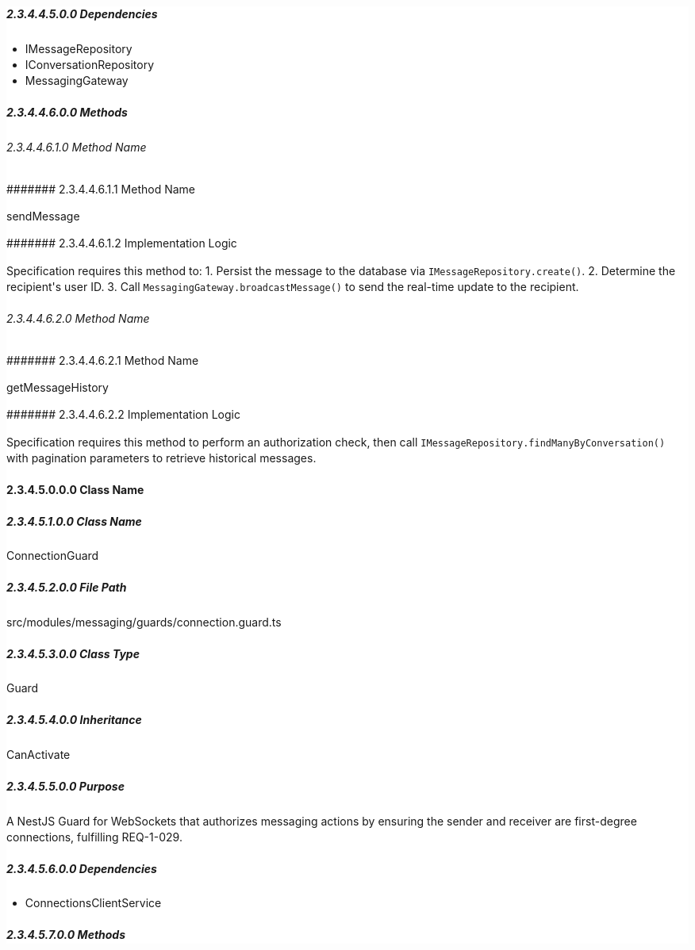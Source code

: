 ##### 2.3.4.4.5.0.0 Dependencies

- IMessageRepository
- IConversationRepository
- MessagingGateway

##### 2.3.4.4.6.0.0 Methods

###### 2.3.4.4.6.1.0 Method Name

####### 2.3.4.4.6.1.1 Method Name

sendMessage

####### 2.3.4.4.6.1.2 Implementation Logic

Specification requires this method to: 1. Persist the message to the database via `IMessageRepository.create()`. 2. Determine the recipient's user ID. 3. Call `MessagingGateway.broadcastMessage()` to send the real-time update to the recipient.

###### 2.3.4.4.6.2.0 Method Name

####### 2.3.4.4.6.2.1 Method Name

getMessageHistory

####### 2.3.4.4.6.2.2 Implementation Logic

Specification requires this method to perform an authorization check, then call `IMessageRepository.findManyByConversation()` with pagination parameters to retrieve historical messages.

#### 2.3.4.5.0.0.0 Class Name

##### 2.3.4.5.1.0.0 Class Name

ConnectionGuard

##### 2.3.4.5.2.0.0 File Path

src/modules/messaging/guards/connection.guard.ts

##### 2.3.4.5.3.0.0 Class Type

Guard

##### 2.3.4.5.4.0.0 Inheritance

CanActivate

##### 2.3.4.5.5.0.0 Purpose

A NestJS Guard for WebSockets that authorizes messaging actions by ensuring the sender and receiver are first-degree connections, fulfilling REQ-1-029.

##### 2.3.4.5.6.0.0 Dependencies

- ConnectionsClientService

##### 2.3.4.5.7.0.0 Methods
